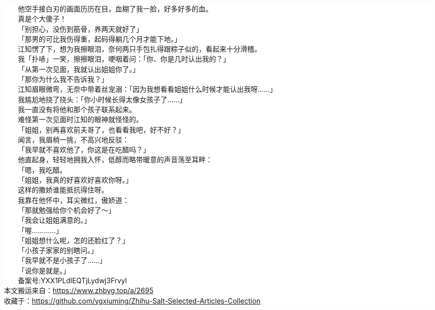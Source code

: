 &emsp;&emsp;他空手接白刃的画面历历在目，血糊了我一脸，好多好多的血。  
&emsp;&emsp;真是个大傻子！  
&emsp;&emsp;「别担心，没伤到筋骨，养两天就好了」  
&emsp;&emsp;「那男的可比我伤得重，起码得躺几个月才能下地。」  
&emsp;&emsp;江知愣了下，想为我擦眼泪，奈何两只手包扎得跟粽子似的，看起来十分滑稽。  
&emsp;&emsp;我「扑哧」一笑，擦擦眼泪，哽咽着问：「你、你是几时认出我的？」  
&emsp;&emsp;「从第一次见面，我就认出姐姐你了。」  
&emsp;&emsp;「那你为什么我不告诉我？」  
&emsp;&emsp;江知眉眼微弯，无奈中带着丝宠溺：「因为我想看看姐姐什么时候才能认出我呀……」  
&emsp;&emsp;我尴尬地挠了挠头：「你小时候长得太像女孩子了……」  
&emsp;&emsp;我一直没有将他和那个孩子联系起来。  
&emsp;&emsp;难怪第一次见面时江知的眼神就怪怪的。  
&emsp;&emsp;「姐姐，别再喜欢前夫哥了，也看看我吧，好不好？」  
&emsp;&emsp;闻言，我眉梢一挑，不高兴地反驳：  
&emsp;&emsp;「我早就不喜欢他了，你这是在吃醋吗？」  
&emsp;&emsp;他直起身，轻轻地拥我入怀，低醇而略带暖意的声音荡至耳畔：  
&emsp;&emsp;「嗯，我吃醋。  
&emsp;&emsp;「姐姐，我真的好喜欢好喜欢你呀。」  
&emsp;&emsp;这样的撒娇谁能抵抗得住呀。  
&emsp;&emsp;我靠在他怀中，耳尖微红，傲娇道：  
&emsp;&emsp;「那就勉强给你个机会好了～」  
&emsp;&emsp;「我会让姐姐满意的。」  
&emsp;&emsp;「喔…………」  
&emsp;&emsp;「姐姐想什么呢，怎的还脸红了？」  
&emsp;&emsp;「小孩子家家的别瞎问。」  
&emsp;&emsp;「我早就不是小孩子了……」  
&emsp;&emsp;「说你是就是。」  
&emsp;&emsp;备案号:YXX1PLdlEQTjLydwj3Frvyl  
本文搬运来自：https://www.zhbyg.top/a/2695  
 收藏于：https://github.com/ygxiuming/Zhihu-Salt-Selected-Articles-Collection